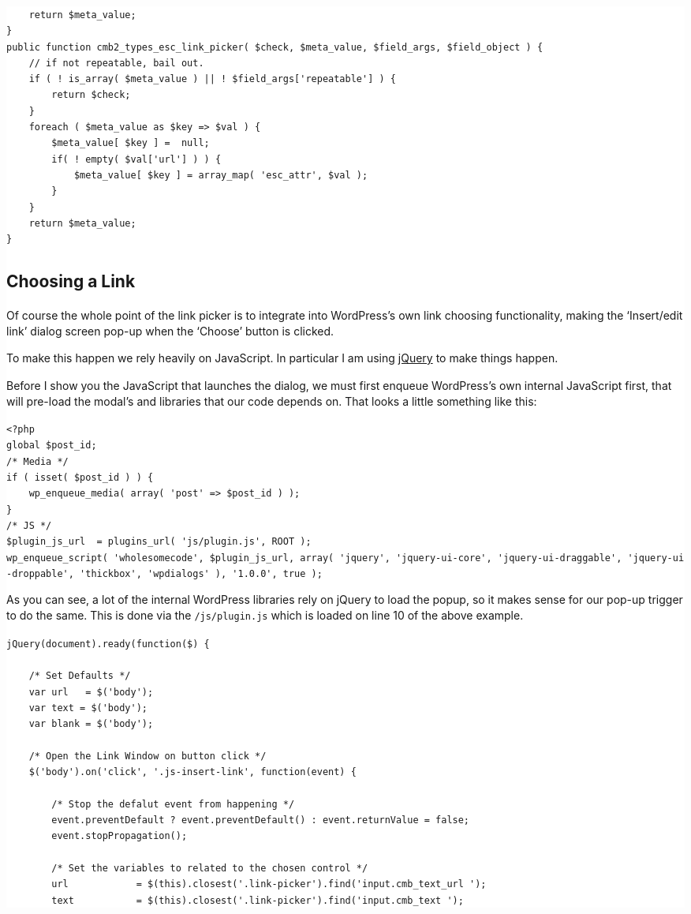```
	return $meta_value;
}
public function cmb2_types_esc_link_picker( $check, $meta_value, $field_args, $field_object ) {
	// if not repeatable, bail out.
	if ( ! is_array( $meta_value ) || ! $field_args['repeatable'] ) {
		return $check;
	}
	foreach ( $meta_value as $key => $val ) {
		$meta_value[ $key ] =  null;
		if( ! empty( $val['url'] ) ) {
			$meta_value[ $key ] = array_map( 'esc_attr', $val );
		}
	}
	return $meta_value;
}
```

Choosing a Link
---------------

Of course the whole point of the link picker is to integrate into WordPress’s own link choosing functionality, making the ‘Insert/edit link’ dialog screen pop-up when the ‘Choose’ button is clicked.

To make this happen we rely heavily on JavaScript. In particular I am using [jQuery](https://jquery.com/) to make things happen.

Before I show you the JavaScript that launches the dialog, we must first enqueue WordPress’s own internal JavaScript first, that will pre-load the modal’s and libraries that our code depends on. That looks a little something like this:

```
<?php
global $post_id;
/* Media */
if ( isset( $post_id ) ) {
	wp_enqueue_media( array( 'post' => $post_id ) );
}
/* JS */
$plugin_js_url  = plugins_url( 'js/plugin.js', ROOT );
wp_enqueue_script( 'wholesomecode', $plugin_js_url, array( 'jquery', 'jquery-ui-core', 'jquery-ui-draggable', 'jquery-ui-droppable', 'thickbox', 'wpdialogs' ), '1.0.0', true );

```

As you can see, a lot of the internal WordPress libraries rely on jQuery to load the popup, so it makes sense for our pop-up trigger to do the same. This is done via the `/js/plugin.js` which is loaded on line 10 of the above example.

```
jQuery(document).ready(function($) {

	/* Set Defaults */
	var url   = $('body');
	var text = $('body');
	var blank = $('body');
	
	/* Open the Link Window on button click */
	$('body').on('click', '.js-insert-link', function(event) {
		
		/* Stop the defalut event from happening */
		event.preventDefault ? event.preventDefault() : event.returnValue = false;
		event.stopPropagation();
		
		/* Set the variables to related to the chosen control */
		url            = $(this).closest('.link-picker').find('input.cmb_text_url ');
		text           = $(this).closest('.link-picker').find('input.cmb_text ');
```